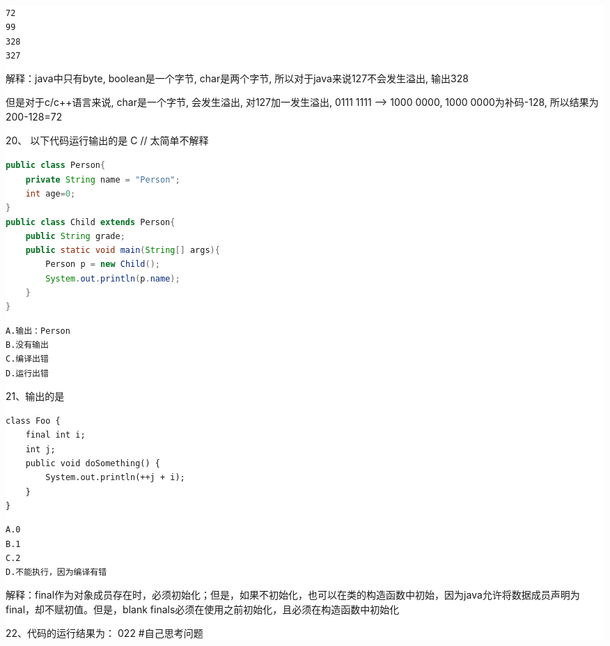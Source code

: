 ```
72
99
328
327
```

解释：java中只有byte, boolean是一个字节, char是两个字节, 所以对于java来说127不会发生溢出, 输出328

但是对于c/c++语言来说, char是一个字节, 会发生溢出, 对127加一发生溢出, 0111 1111 --> 1000 0000, 1000 0000为补码-128, 所以结果为200-128=72

20、 以下代码运行输出的是   C   // 太简单不解释

```java
public class Person{
    private String name = "Person";
    int age=0;
}
public class Child extends Person{
    public String grade;
    public static void main(String[] args){
        Person p = new Child();
        System.out.println(p.name);
    }
}
```

```
A.输出：Person
B.没有输出
C.编译出错
D.运行出错
```

21、输出的是

```
class Foo {
    final int i;
    int j;
    public void doSomething() {
        System.out.println(++j + i);
    }
}
```

```
A.0
B.1
C.2
D.不能执行，因为编译有错
```

解释：final作为对象成员存在时，必须初始化；但是，如果不初始化，也可以在类的构造函数中初始，因为java允许将数据成员声明为final，却不赋初值。但是，blank finals必须在使用之前初始化，且必须在构造函数中初始化 

22、代码的运行结果为： 022   #自己思考问题
